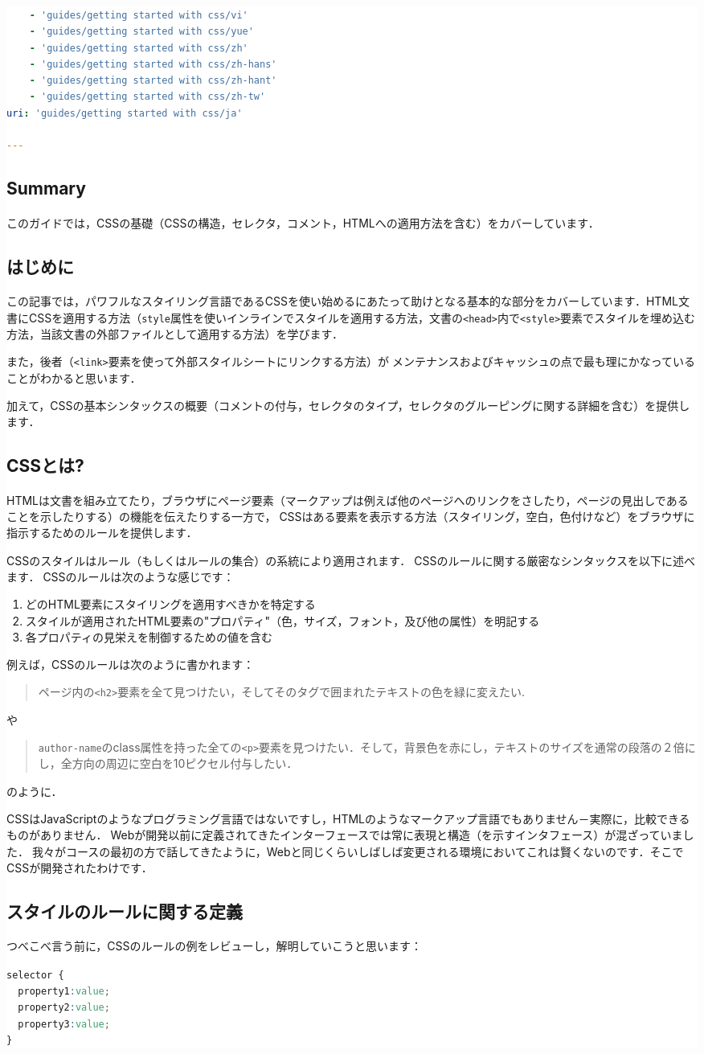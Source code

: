 ```yaml
    - 'guides/getting started with css/vi'
    - 'guides/getting started with css/yue'
    - 'guides/getting started with css/zh'
    - 'guides/getting started with css/zh-hans'
    - 'guides/getting started with css/zh-hant'
    - 'guides/getting started with css/zh-tw'
uri: 'guides/getting started with css/ja'

---
```

## <span>Summary</span>

このガイドでは，CSSの基礎（CSSの構造，セレクタ，コメント，HTMLへの適用方法を含む）をカバーしています．

## <span>はじめに</span>

この記事では，パワフルなスタイリング言語であるCSSを使い始めるにあたって助けとなる基本的な部分をカバーしています．HTML文書にCSSを適用する方法（`style`属性を使いインラインでスタイルを適用する方法，文書の`<head>`内で`<style>`要素でスタイルを埋め込む方法，当該文書の外部ファイルとして適用する方法）を学びます．

また，後者（`<link>`要素を使って外部スタイルシートにリンクする方法）が メンテナンスおよびキャッシュの点で最も理にかなっていることがわかると思います．

加えて，CSSの基本シンタックスの概要（コメントの付与，セレクタのタイプ，セレクタのグルーピングに関する詳細を含む）を提供します．

## <span>CSSとは?</span>

HTMLは文書を組み立てたり，ブラウザにページ要素（マークアップは例えば他のページへのリンクをさしたり，ページの見出しであることを示したりする）の機能を伝えたりする一方で， CSSはある要素を表示する方法（スタイリング，空白，色付けなど）をブラウザに指示するためのルールを提供します．

CSSのスタイルはルール（もしくはルールの集合）の系統により適用されます． CSSのルールに関する厳密なシンタックスを以下に述べます． CSSのルールは次のような感じです：

1.  どのHTML要素にスタイリングを適用すべきかを特定する
2.  スタイルが適用されたHTML要素の"プロパティ"（色，サイズ，フォント，及び他の属性）を明記する
3.  各プロパティの見栄えを制御するための値を含む

例えば，CSSのルールは次のように書かれます：

> ページ内の`<h2>`要素を全て見つけたい，そしてそのタグで囲まれたテキストの色を緑に変えたい.

や

> `author-name`のclass属性を持った全ての`<p>`要素を見つけたい．そして，背景色を赤にし，テキストのサイズを通常の段落の２倍にし，全方向の周辺に空白を10ピクセル付与したい．

のように．

CSSはJavaScriptのようなプログラミング言語ではないですし，HTMLのようなマークアップ言語でもありません－実際に，比較できるものがありません． Webが開発以前に定義されてきたインターフェースでは常に表現と構造（を示すインタフェース）が混ざっていました． 我々がコースの最初の方で話してきたように，Webと同じくらいしばしば変更される環境においてこれは賢くないのです．そこでCSSが開発されたわけです．

## <span>スタイルのルールに関する定義</span>

つべこべ言う前に，CSSのルールの例をレビューし，解明していこうと思います：

``` css
selector {
  property1:value;
  property2:value;
  property3:value;
}
```
